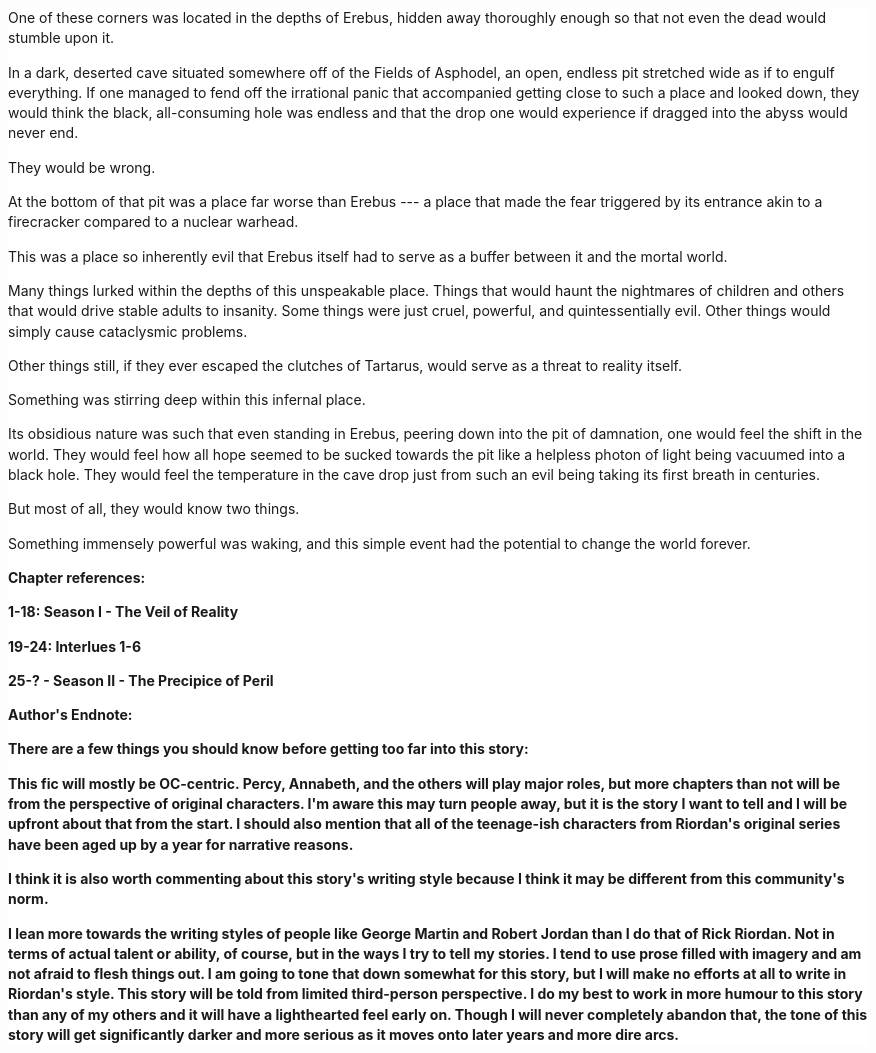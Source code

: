 One of these corners was located in the depths of Erebus, hidden away thoroughly enough so that not even the dead would stumble upon it.

In a dark, deserted cave situated somewhere off of the Fields of Asphodel, an open, endless pit stretched wide as if to engulf everything. If one managed to fend off the irrational panic that accompanied getting close to such a place and looked down, they would think the black, all-consuming hole was endless and that the drop one would experience if dragged into the abyss would never end.

They would be wrong.

At the bottom of that pit was a place far worse than Erebus --- a place that made the fear triggered by its entrance akin to a firecracker compared to a nuclear warhead.

This was a place so inherently evil that Erebus itself had to serve as a buffer between it and the mortal world.

Many things lurked within the depths of this unspeakable place. Things that would haunt the nightmares of children and others that would drive stable adults to insanity. Some things were just cruel, powerful, and quintessentially evil. Other things would simply cause cataclysmic problems.

Other things still, if they ever escaped the clutches of Tartarus, would serve as a threat to reality itself.

Something was stirring deep within this infernal place.

Its obsidious nature was such that even standing in Erebus, peering down into the pit of damnation, one would feel the shift in the world. They would feel how all hope seemed to be sucked towards the pit like a helpless photon of light being vacuumed into a black hole. They would feel the temperature in the cave drop just from such an evil being taking its first breath in centuries.

But most of all, they would know two things.

Something immensely powerful was waking, and this simple event had the potential to change the world forever.

**Chapter references:**

**1-18: Season I - The Veil of Reality**

**19-24: Interlues 1-6**

**25-? - Season II - The Precipice of Peril**

**Author\'s Endnote:**

**There are a few things you should know before getting too far into this story:**

**This fic will mostly be OC-centric. Percy, Annabeth, and the others will play major roles, but more chapters than not will be from the perspective of original characters. I\'m aware this may turn people away, but it is the story I want to tell and I will be upfront about that from the start. I should also mention that all of the teenage-ish characters from Riordan\'s original series have been aged up by a year for narrative reasons.**

**I think it is also worth commenting about this story\'s writing style because I think it may be different from this community\'s norm.**

**I lean more towards the writing styles of people like George Martin and Robert Jordan than I do that of Rick Riordan. Not in terms of actual talent or ability, of course, but in the ways I try to tell my stories. I tend to use prose filled with imagery and am not afraid to flesh things out. I am going to tone that down somewhat for this story, but I will make no efforts at all to write in Riordan\'s style. This story will be told from limited third-person perspective. I do my best to work in more humour to this story than any of my others and it will have a lighthearted feel early on. Though I will never completely abandon that, the tone of this story will get significantly darker and more serious as it moves onto later years and more dire arcs.**
